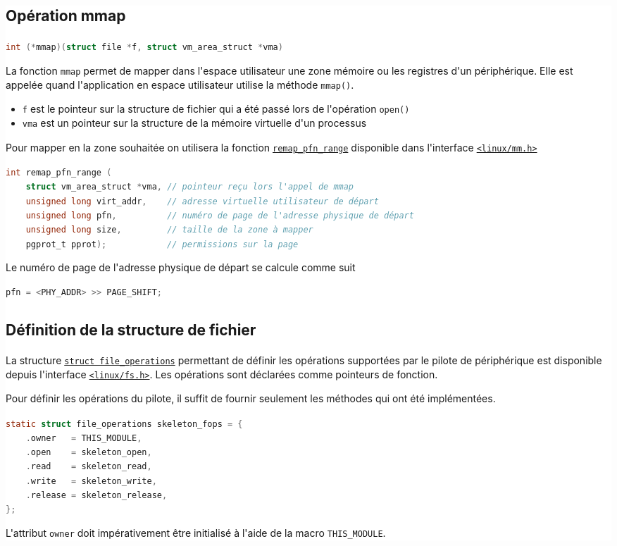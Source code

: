 ## Opération mmap

```c
int (*mmap)(struct file *f, struct vm_area_struct *vma)
```

La fonction `mmap` permet de mapper dans l'espace utilisateur une zone mémoire ou les registres
d'un périphérique. Elle est appelée quand l'application en espace utilisateur
utilise la méthode `mmap()`.

- `f` est le pointeur sur la structure de fichier qui a été passé lors de l'opération `open()`
- `vma` est un pointeur sur la structure de la mémoire virtuelle d'un processus
  
Pour mapper en la zone souhaitée on utilisera la fonction [`remap_pfn_range`](https://elixir.bootlin.com/linux/v5.15.148/source/include/linux/mm.h#L2800)
disponible dans l'interface [`<linux/mm.h>`](https://elixir.bootlin.com/linux/v5.15.148/source/include/linux/mm.h)

```c
int remap_pfn_range (
    struct vm_area_struct *vma, // pointeur reçu lors l'appel de mmap
    unsigned long virt_addr,    // adresse virtuelle utilisateur de départ
    unsigned long pfn,          // numéro de page de l'adresse physique de départ
    unsigned long size,         // taille de la zone à mapper
    pgprot_t pprot);            // permissions sur la page
```

Le numéro de page de l'adresse physique de départ se calcule comme suit

```c
pfn = <PHY_ADDR> >> PAGE_SHIFT; 
```

## Définition de la structure de fichier

La structure [`struct file_operations`](https://elixir.bootlin.com/linux/v5.15.148/source/include/linux/fs.h#L2054)
permettant de définir les opérations
supportées par le pilote de périphérique est disponible depuis l'interface
[`<linux/fs.h>`](https://elixir.bootlin.com/linux/v5.15.148/source/include/linux/fs.h). Les opérations sont déclarées comme pointeurs de fonction.

Pour définir les opérations du pilote, il suffit de fournir seulement les méthodes
qui ont été implémentées.

```C
static struct file_operations skeleton_fops = {
    .owner   = THIS_MODULE,
    .open    = skeleton_open,
    .read    = skeleton_read,
    .write   = skeleton_write,
    .release = skeleton_release,
};
```

L'attribut `owner` doit impérativement être initialisé à l'aide de la macro
`THIS_MODULE`.
